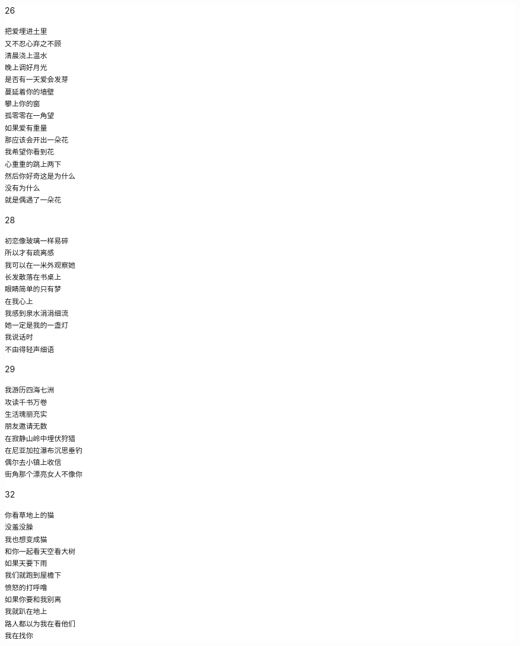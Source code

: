 
26
```
把爱埋进土里
又不忍心弃之不顾
清晨浇上温水
晚上调好月光
是否有一天爱会发芽
蔓延着你的墙壁
攀上你的窗
孤零零在一角望
如果爱有重量
那应该会开出一朵花
我希望你看到花
心重重的跳上两下
然后你好奇这是为什么
没有为什么
就是偶遇了一朵花
```

28
```
初恋像玻璃一样易碎
所以才有疏离感
我可以在一米外观察她
长发散落在书桌上
眼睛简单的只有梦
在我心上
我感到泉水涓涓细流
她一定是我的一盏灯
我说话时
不由得轻声细语
```


29
```
我游历四海七洲
攻读千书万卷
生活瑰丽充实
朋友邀请无数
在寂静山岭中埋伏狩猎
在尼亚加拉瀑布沉思垂钓
偶尔去小镇上收信
街角那个漂亮女人不像你
```

32
```
你看草地上的猫
没羞没臊
我也想变成猫
和你一起看天空看大树
如果天要下雨
我们就跑到屋檐下
愤怒的打呼噜
如果你要和我别离
我就趴在地上
路人都以为我在看他们
我在找你
```
